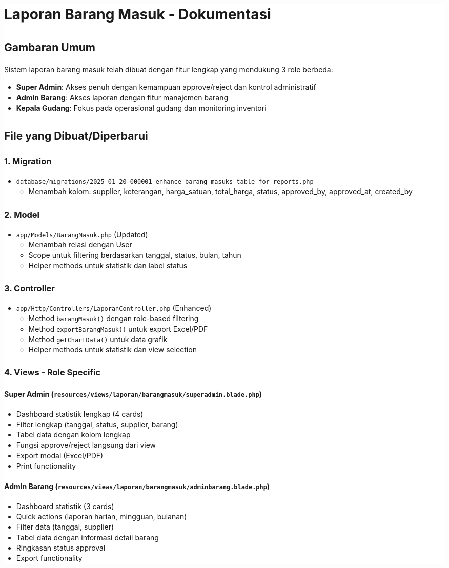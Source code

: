 # Laporan Barang Masuk - Dokumentasi

## Gambaran Umum

Sistem laporan barang masuk telah dibuat dengan fitur lengkap yang mendukung 3 role berbeda:
- **Super Admin**: Akses penuh dengan kemampuan approve/reject dan kontrol administratif
- **Admin Barang**: Akses laporan dengan fitur manajemen barang
- **Kepala Gudang**: Fokus pada operasional gudang dan monitoring inventori

## File yang Dibuat/Diperbarui

### 1. Migration
- `database/migrations/2025_01_20_000001_enhance_barang_masuks_table_for_reports.php`
  - Menambah kolom: supplier, keterangan, harga_satuan, total_harga, status, approved_by, approved_at, created_by

### 2. Model
- `app/Models/BarangMasuk.php` (Updated)
  - Menambah relasi dengan User
  - Scope untuk filtering berdasarkan tanggal, status, bulan, tahun
  - Helper methods untuk statistik dan label status

### 3. Controller
- `app/Http/Controllers/LaporanController.php` (Enhanced)
  - Method `barangMasuk()` dengan role-based filtering
  - Method `exportBarangMasuk()` untuk export Excel/PDF
  - Method `getChartData()` untuk data grafik
  - Helper methods untuk statistik dan view selection

### 4. Views - Role Specific

#### Super Admin (`resources/views/laporan/barangmasuk/superadmin.blade.php`)
- Dashboard statistik lengkap (4 cards)
- Filter lengkap (tanggal, status, supplier, barang)
- Tabel data dengan kolom lengkap
- Fungsi approve/reject langsung dari view
- Export modal (Excel/PDF)
- Print functionality

#### Admin Barang (`resources/views/laporan/barangmasuk/adminbarang.blade.php`)
- Dashboard statistik (3 cards)
- Quick actions (laporan harian, mingguan, bulanan)
- Filter data (tanggal, supplier)
- Tabel data dengan informasi detail barang
- Ringkasan status approval
- Export functionality
